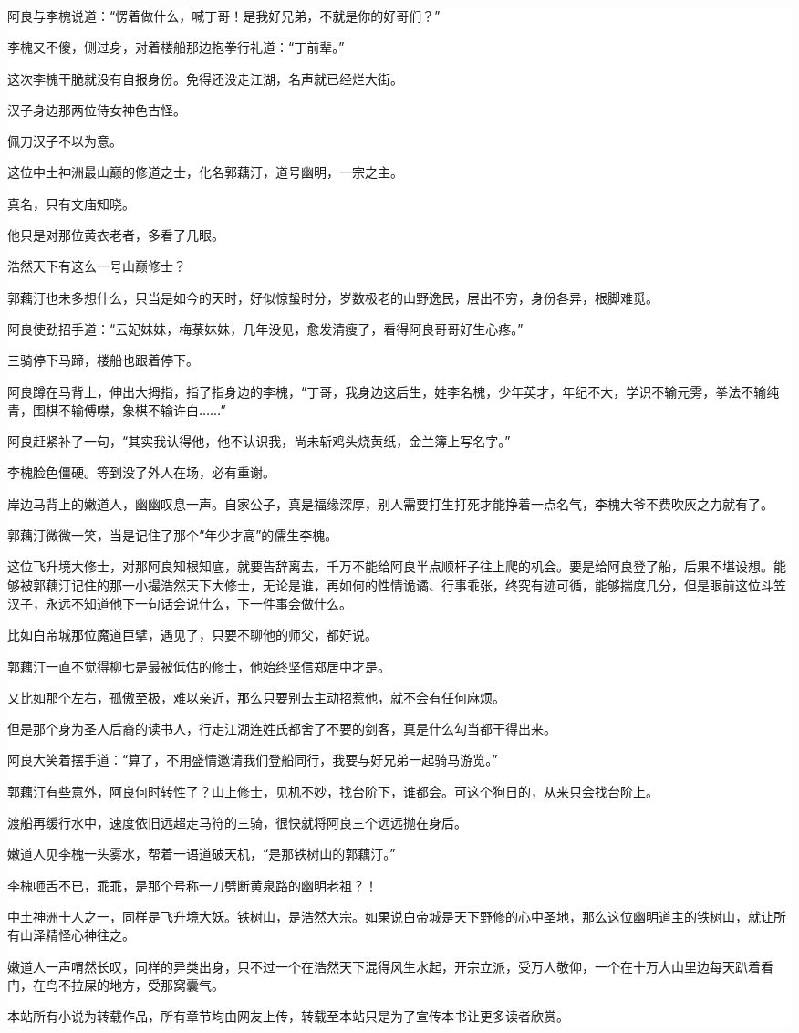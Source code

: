    阿良与李槐说道：“愣着做什么，喊丁哥！是我好兄弟，不就是你的好哥们？”

   李槐又不傻，侧过身，对着楼船那边抱拳行礼道：“丁前辈。”

   这次李槐干脆就没有自报身份。免得还没走江湖，名声就已经烂大街。

   汉子身边那两位侍女神色古怪。

   佩刀汉子不以为意。

   这位中土神洲最山巅的修道之士，化名郭藕汀，道号幽明，一宗之主。

   真名，只有文庙知晓。

   他只是对那位黄衣老者，多看了几眼。

   浩然天下有这么一号山巅修士？

   郭藕汀也未多想什么，只当是如今的天时，好似惊蛰时分，岁数极老的山野逸民，层出不穷，身份各异，根脚难觅。

   阿良使劲招手道：“云妃妹妹，梅菉妹妹，几年没见，愈发清瘦了，看得阿良哥哥好生心疼。”

   三骑停下马蹄，楼船也跟着停下。

   阿良蹲在马背上，伸出大拇指，指了指身边的李槐，“丁哥，我身边这后生，姓李名槐，少年英才，年纪不大，学识不输元雱，拳法不输纯青，围棋不输傅噤，象棋不输许白……”

   阿良赶紧补了一句，“其实我认得他，他不认识我，尚未斩鸡头烧黄纸，金兰簿上写名字。”

   李槐脸色僵硬。等到没了外人在场，必有重谢。

   岸边马背上的嫩道人，幽幽叹息一声。自家公子，真是福缘深厚，别人需要打生打死才能挣着一点名气，李槐大爷不费吹灰之力就有了。

   郭藕汀微微一笑，当是记住了那个“年少才高”的儒生李槐。

   这位飞升境大修士，对那阿良知根知底，就要告辞离去，千万不能给阿良半点顺杆子往上爬的机会。要是给阿良登了船，后果不堪设想。能够被郭藕汀记住的那一小撮浩然天下大修士，无论是谁，再如何的性情诡谲、行事乖张，终究有迹可循，能够揣度几分，但是眼前这位斗笠汉子，永远不知道他下一句话会说什么，下一件事会做什么。

   比如白帝城那位魔道巨擘，遇见了，只要不聊他的师父，都好说。

   郭藕汀一直不觉得柳七是最被低估的修士，他始终坚信郑居中才是。

   又比如那个左右，孤傲至极，难以亲近，那么只要别去主动招惹他，就不会有任何麻烦。

   但是那个身为圣人后裔的读书人，行走江湖连姓氏都舍了不要的剑客，真是什么勾当都干得出来。

   阿良大笑着摆手道：“算了，不用盛情邀请我们登船同行，我要与好兄弟一起骑马游览。”

   郭藕汀有些意外，阿良何时转性了？山上修士，见机不妙，找台阶下，谁都会。可这个狗日的，从来只会找台阶上。

   渡船再缓行水中，速度依旧远超走马符的三骑，很快就将阿良三个远远抛在身后。

   嫩道人见李槐一头雾水，帮着一语道破天机，“是那铁树山的郭藕汀。”

   李槐咂舌不已，乖乖，是那个号称一刀劈断黄泉路的幽明老祖？！

   中土神洲十人之一，同样是飞升境大妖。铁树山，是浩然大宗。如果说白帝城是天下野修的心中圣地，那么这位幽明道主的铁树山，就让所有山泽精怪心神往之。

   嫩道人一声喟然长叹，同样的异类出身，只不过一个在浩然天下混得风生水起，开宗立派，受万人敬仰，一个在十万大山里边每天趴着看门，在鸟不拉屎的地方，受那窝囊气。

  本站所有小说为转载作品，所有章节均由网友上传，转载至本站只是为了宣传本书让更多读者欣赏。